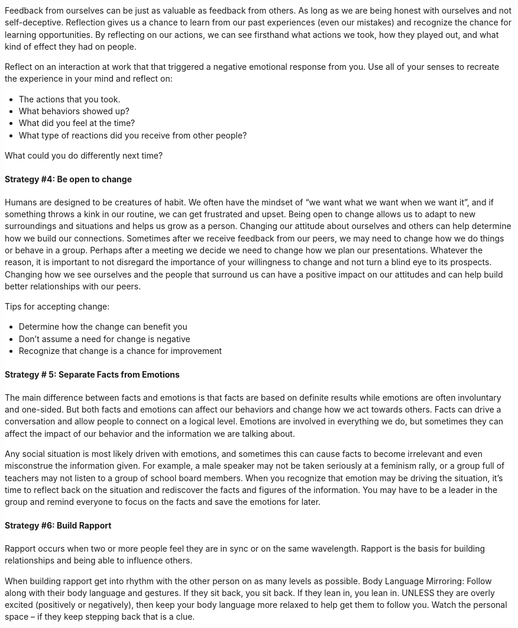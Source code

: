 Feedback from ourselves can be just as valuable as feedback from others.  As long as we are being honest with ourselves and not self-deceptive. Reflection gives us a chance to learn from our past experiences (even our mistakes) and recognize the chance for learning opportunities. By reflecting on our actions, we can see firsthand what actions
we took, how they played out, and what kind of effect they had on people.

Reflect on an interaction at work that that triggered a negative emotional response from you.  Use all of your senses to recreate the experience in your mind and reflect on:

* The actions that you took.
* What behaviors showed up?
* What did you feel at the time?
* What type of reactions did you receive from other people?

What could you do differently next time?

#### Strategy #4:  Be open to change

Humans are designed to be creatures of habit. We often have the mindset of “we want what we want when we want it”, and if something throws a kink in our routine, we can get frustrated and upset. Being open to change allows us to adapt to new surroundings and situations and helps us grow as a person. Changing our attitude about ourselves and others can help determine how we build our connections. Sometimes after we receive feedback from our peers, we may need to change how we do things or behave in a group. Perhaps after a meeting we decide we need to change how we plan our presentations. Whatever the reason, it is important to not disregard the importance of your willingness to change and not turn a blind eye to its prospects. Changing how we see ourselves and the people that surround us can have a positive impact on our attitudes and can help build better relationships with our peers.

Tips for accepting change:

* Determine how the change can benefit you
* Don’t assume a need for change is negative
* Recognize that change is a chance for improvement

#### Strategy # 5: Separate Facts from Emotions

The main difference between facts and emotions is that facts are based on definite results while emotions are often involuntary and one-sided. But both facts and emotions can affect our behaviors and change how we act towards others. Facts can drive a conversation and allow people to connect on a logical level. Emotions are involved in everything we do, but sometimes they can affect the impact of our behavior and the information we are talking about.

Any social situation is most likely driven with emotions, and sometimes this can cause facts to become irrelevant and even misconstrue the information given. For example, a male speaker may not be taken seriously at a feminism rally, or a group full of teachers may not listen to a group of school board members. When you recognize that emotion may be driving the situation, it’s time to reflect back on the situation and rediscover the facts and figures of the information. You may have to be a leader in the group and remind everyone to focus on the facts and save the emotions for later.

#### Strategy #6: Build Rapport

Rapport occurs when two or more people feel they are in sync or on the same wavelength. Rapport is the basis for building relationships and being able to influence others.

When building rapport get into rhythm with the other person on as many levels as possible. Body Language Mirroring: Follow along with their body language and gestures. If they sit back, you sit back. If they lean in, you lean in. UNLESS they are overly excited (positively or negatively), then keep your body language more relaxed to help get them to follow you. Watch the personal space – if they keep stepping back that is a clue.
